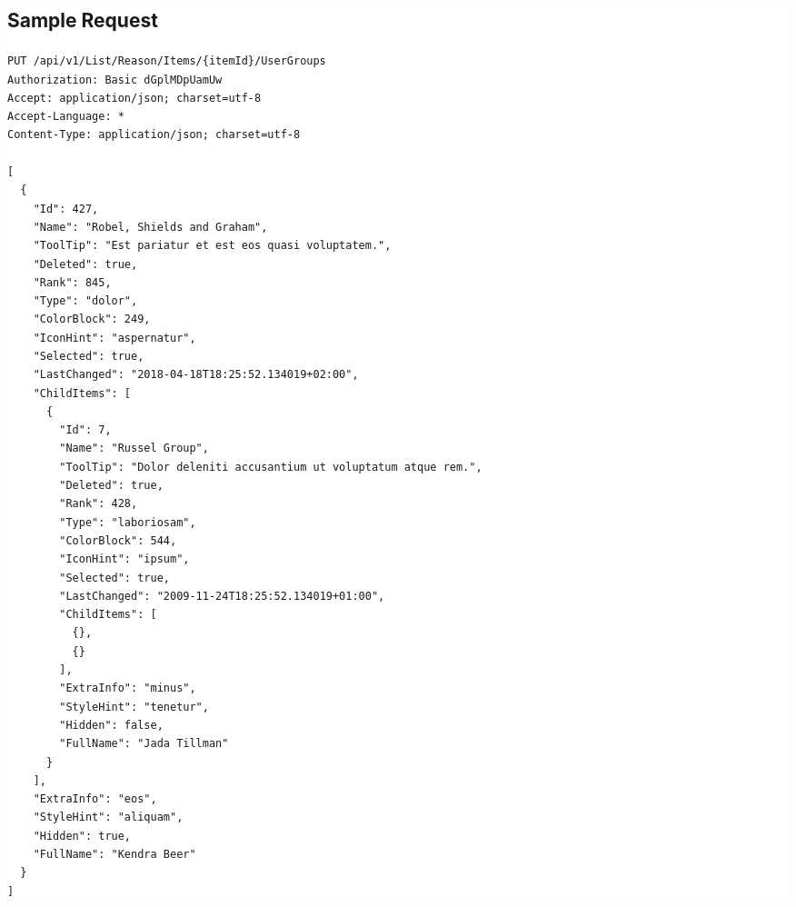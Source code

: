 ## Sample Request

```http!
PUT /api/v1/List/Reason/Items/{itemId}/UserGroups
Authorization: Basic dGplMDpUamUw
Accept: application/json; charset=utf-8
Accept-Language: *
Content-Type: application/json; charset=utf-8

[
  {
    "Id": 427,
    "Name": "Robel, Shields and Graham",
    "ToolTip": "Est pariatur et est eos quasi voluptatem.",
    "Deleted": true,
    "Rank": 845,
    "Type": "dolor",
    "ColorBlock": 249,
    "IconHint": "aspernatur",
    "Selected": true,
    "LastChanged": "2018-04-18T18:25:52.134019+02:00",
    "ChildItems": [
      {
        "Id": 7,
        "Name": "Russel Group",
        "ToolTip": "Dolor deleniti accusantium ut voluptatum atque rem.",
        "Deleted": true,
        "Rank": 428,
        "Type": "laboriosam",
        "ColorBlock": 544,
        "IconHint": "ipsum",
        "Selected": true,
        "LastChanged": "2009-11-24T18:25:52.134019+01:00",
        "ChildItems": [
          {},
          {}
        ],
        "ExtraInfo": "minus",
        "StyleHint": "tenetur",
        "Hidden": false,
        "FullName": "Jada Tillman"
      }
    ],
    "ExtraInfo": "eos",
    "StyleHint": "aliquam",
    "Hidden": true,
    "FullName": "Kendra Beer"
  }
]
```
